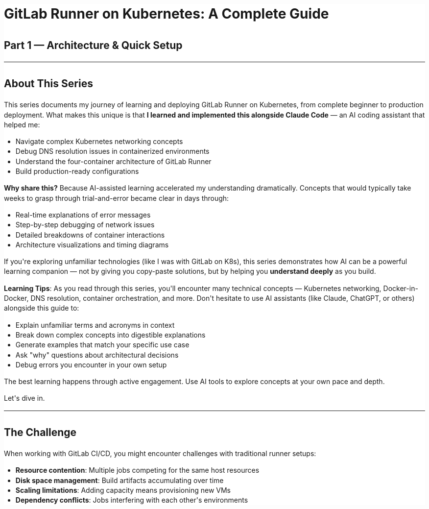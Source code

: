 # GitLab Runner on Kubernetes: A Complete Guide
## Part 1 — Architecture & Quick Setup

---

## About This Series

This series documents my journey of learning and deploying GitLab Runner on Kubernetes, from complete beginner to production deployment. What makes this unique is that **I learned and implemented this alongside Claude Code** — an AI coding assistant that helped me:

- Navigate complex Kubernetes networking concepts
- Debug DNS resolution issues in containerized environments
- Understand the four-container architecture of GitLab Runner
- Build production-ready configurations

**Why share this?** Because AI-assisted learning accelerated my understanding dramatically. Concepts that would typically take weeks to grasp through trial-and-error became clear in days through:
- Real-time explanations of error messages
- Step-by-step debugging of network issues
- Detailed breakdowns of container interactions
- Architecture visualizations and timing diagrams

If you're exploring unfamiliar technologies (like I was with GitLab on K8s), this series demonstrates how AI can be a powerful learning companion — not by giving you copy-paste solutions, but by helping you **understand deeply** as you build.

**Learning Tips**: As you read through this series, you'll encounter many technical concepts — Kubernetes networking, Docker-in-Docker, DNS resolution, container orchestration, and more. Don't hesitate to use AI assistants (like Claude, ChatGPT, or others) alongside this guide to:
- Explain unfamiliar terms and acronyms in context
- Break down complex concepts into digestible explanations
- Generate examples that match your specific use case
- Ask "why" questions about architectural decisions
- Debug errors you encounter in your own setup

The best learning happens through active engagement. Use AI tools to explore concepts at your own pace and depth.

Let's dive in.

---

## The Challenge

When working with GitLab CI/CD, you might encounter challenges with traditional runner setups:

- **Resource contention**: Multiple jobs competing for the same host resources
- **Disk space management**: Build artifacts accumulating over time
- **Scaling limitations**: Adding capacity means provisioning new VMs
- **Dependency conflicts**: Jobs interfering with each other's environments
